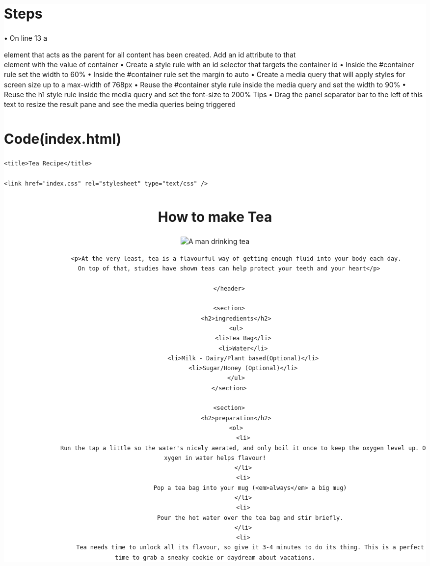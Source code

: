 # Steps
•	On line 13 a <div> element that acts as the parent for all content has been created.  Add an id attribute to that <div> element with the value of container
•	Create a style rule with an id selector that targets the container id
•	Inside the #container rule set the width to 60%
•	Inside the #container rule set the margin to auto
•	Create a media query that will apply styles for screen size up to a max-width of 768px
•	Reuse the #container style rule inside the media query and set the width to 90%
•	Reuse the h1 style rule inside the  media query and set the font-size to 200%
Tips
•	Drag the panel separator bar to the left of this text to resize the result pane and see the media queries being triggered


# Code(index.html)
<!DOCTYPE html>
<html>
  <head>
    <meta charset="utf-8">
    <meta name="viewport" content="width=device-width">
    
    <title>Tea Recipe</title>
    
    <link href="index.css" rel="stylesheet" type="text/css" />
  </head>
	<body>
		<!-- Add the id to this div -->
		<div id="container">
			<header>
				<h1>How to make Tea</h1>
				<img src="https://codeinstitute.s3-eu-west-1.amazonaws.com/5DCC/images/Content/oSVKMED.jpg" alt="A man drinking tea">
	
				<p>At the very least, tea is a flavourful way of getting enough fluid into your body each day.
	        On top of that, studies have shown teas can help protect your teeth and your heart</p>
	
			</header>
			
			<section>
				<h2>ingredients</h2>
				<ul>
					<li>Tea Bag</li>
					<li>Water</li>
					<li>Milk - Dairy/Plant based(Optional)</li>
					<li>Sugar/Honey (Optional)</li>
				</ul>
			</section>
			
			<section>
				<h2>preparation</h2>
				<ol>
					<li>
	                Run the tap a little so the water's nicely aerated, and only boil it once to keep the oxygen level up. Oxygen in water helps flavour!
					</li>
					<li>
						Pop a tea bag into your mug (<em>always</em> a big mug)
					</li>
					<li>
						Pour the hot water over the tea bag and stir briefly.
					</li>
					<li>
						Tea needs time to unlock all its flavour, so give it 3-4 minutes to do its thing. This is a perfect time to grab a sneaky cookie or daydream about vacations.